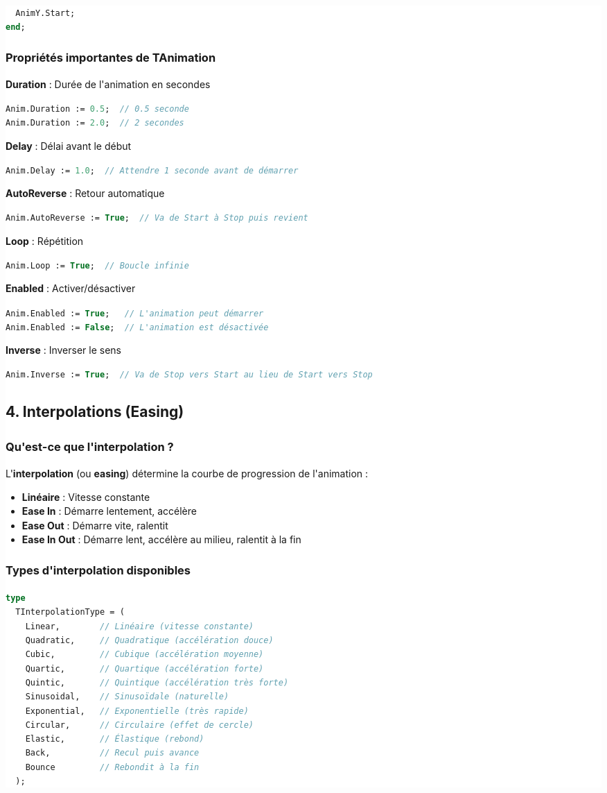 ```pascal
  AnimY.Start;
end;
```

### Propriétés importantes de TAnimation

**Duration** : Durée de l'animation en secondes
```pascal
Anim.Duration := 0.5;  // 0.5 seconde
Anim.Duration := 2.0;  // 2 secondes
```

**Delay** : Délai avant le début
```pascal
Anim.Delay := 1.0;  // Attendre 1 seconde avant de démarrer
```

**AutoReverse** : Retour automatique
```pascal
Anim.AutoReverse := True;  // Va de Start à Stop puis revient
```

**Loop** : Répétition
```pascal
Anim.Loop := True;  // Boucle infinie
```

**Enabled** : Activer/désactiver
```pascal
Anim.Enabled := True;   // L'animation peut démarrer
Anim.Enabled := False;  // L'animation est désactivée
```

**Inverse** : Inverser le sens
```pascal
Anim.Inverse := True;  // Va de Stop vers Start au lieu de Start vers Stop
```

## 4. Interpolations (Easing)

### Qu'est-ce que l'interpolation ?

L'**interpolation** (ou **easing**) détermine la courbe de progression de l'animation :
- **Linéaire** : Vitesse constante
- **Ease In** : Démarre lentement, accélère
- **Ease Out** : Démarre vite, ralentit
- **Ease In Out** : Démarre lent, accélère au milieu, ralentit à la fin

### Types d'interpolation disponibles

```pascal
type
  TInterpolationType = (
    Linear,        // Linéaire (vitesse constante)
    Quadratic,     // Quadratique (accélération douce)
    Cubic,         // Cubique (accélération moyenne)
    Quartic,       // Quartique (accélération forte)
    Quintic,       // Quintique (accélération très forte)
    Sinusoidal,    // Sinusoïdale (naturelle)
    Exponential,   // Exponentielle (très rapide)
    Circular,      // Circulaire (effet de cercle)
    Elastic,       // Élastique (rebond)
    Back,          // Recul puis avance
    Bounce         // Rebondit à la fin
  );
```
